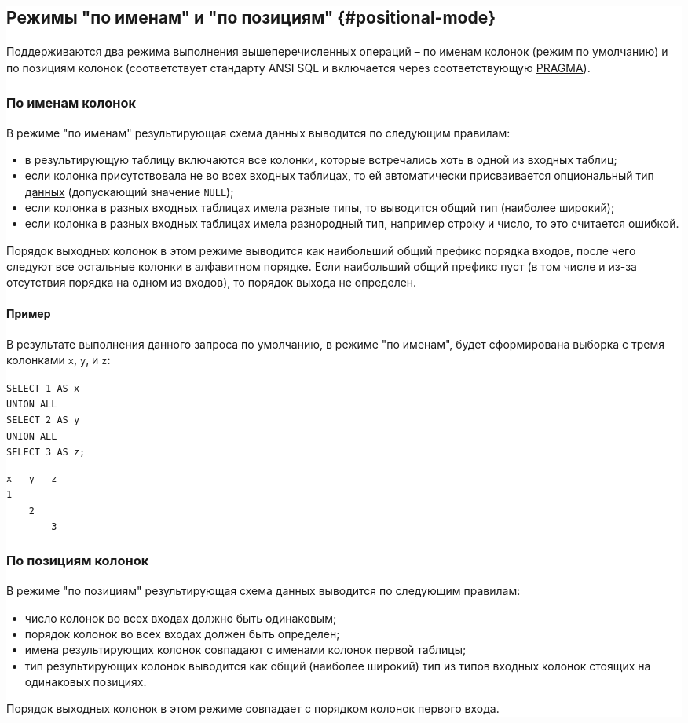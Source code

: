 ## Режимы "по именам" и "по позициям" {#positional-mode}

Поддерживаются два режима выполнения вышеперечисленных операций – по именам колонок (режим по умолчанию) и по позициям колонок (соответствует стандарту ANSI SQL и включается через соответствующую [PRAGMA](../pragma/global.md#positionalunionall)).

### По именам колонок

В режиме "по именам" результирующая схема данных выводится по следующим правилам:

* в результирующую таблицу включаются все колонки, которые встречались хоть в одной из входных таблиц;
* если колонка присутствовала не во всех входных таблицах, то ей автоматически присваивается [опциональный тип данных](../../types/optional.md) (допускающий значение `NULL`);
* если колонка в разных входных таблицах имела разные типы, то выводится общий тип (наиболее широкий);
* если колонка в разных входных таблицах имела разнородный тип, например строку и число, то это считается ошибкой.

Порядок выходных колонок в этом режиме выводится как наибольший общий префикс порядка входов, после чего следуют все остальные колонки в алфавитном порядке.
Если наибольший общий префикс пуст (в том числе и из-за отсутствия порядка на одном из входов), то порядок выхода не определен.

#### Пример

В результате выполнения данного запроса по умолчанию, в режиме "по именам", будет сформирована выборка с тремя колонками `x`, `y`, и `z`:
```yql
SELECT 1 AS x
UNION ALL
SELECT 2 AS y
UNION ALL
SELECT 3 AS z;
```
```
x	y	z
1		
	2	
		3
```

### По позициям колонок

В режиме "по позициям" результирующая схема данных выводится по следующим правилам:

* число колонок во всех входах должно быть одинаковым;
* порядок колонок во всех входах должен быть определен;
* имена результирующих колонок совпадают с именами колонок первой таблицы;
* тип результирующих колонок выводится как общий (наиболее широкий) тип из типов входных колонок стоящих на одинаковых позициях.

Порядок выходных колонок в этом режиме совпадает с порядком колонок первого входа.
